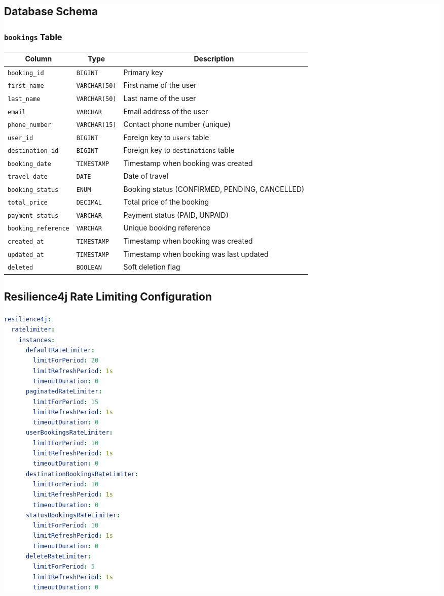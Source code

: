 ## Database Schema

### `bookings` Table
| Column | Type | Description |
|--------|------|-------------|
| `booking_id` | `BIGINT` | Primary key |
| `first_name` | `VARCHAR(50)` | First name of the user |
| `last_name` | `VARCHAR(50)` | Last name of the user |
| `email` | `VARCHAR` | Email address of the user |
| `phone_number` | `VARCHAR(15)` | Contact phone number (unique) |
| `user_id` | `BIGINT` | Foreign key to `users` table |
| `destination_id` | `BIGINT` | Foreign key to `destinations` table |
| `booking_date` | `TIMESTAMP` | Timestamp when booking was created |
| `travel_date` | `DATE` | Date of travel |
| `booking_status` | `ENUM` | Booking status (CONFIRMED, PENDING, CANCELLED) |
| `total_price` | `DECIMAL` | Total price of the booking |
| `payment_status` | `VARCHAR` | Payment status (PAID, UNPAID) |
| `booking_reference` | `VARCHAR` | Unique booking reference |
| `created_at` | `TIMESTAMP` | Timestamp when booking was created |
| `updated_at` | `TIMESTAMP` | Timestamp when booking was last updated |
| `deleted` | `BOOLEAN` | Soft deletion flag |

## Resilience4j Rate Limiting Configuration
```yaml
resilience4j:
  ratelimiter:
    instances:
      defaultRateLimiter:
        limitForPeriod: 20
        limitRefreshPeriod: 1s
        timeoutDuration: 0
      paginatedRateLimiter:
        limitForPeriod: 15
        limitRefreshPeriod: 1s
        timeoutDuration: 0
      userBookingsRateLimiter:
        limitForPeriod: 10
        limitRefreshPeriod: 1s
        timeoutDuration: 0
      destinationBookingsRateLimiter:
        limitForPeriod: 10
        limitRefreshPeriod: 1s
        timeoutDuration: 0
      statusBookingsRateLimiter:
        limitForPeriod: 10
        limitRefreshPeriod: 1s
        timeoutDuration: 0
      deleteRateLimiter:
        limitForPeriod: 5
        limitRefreshPeriod: 1s
        timeoutDuration: 0
```